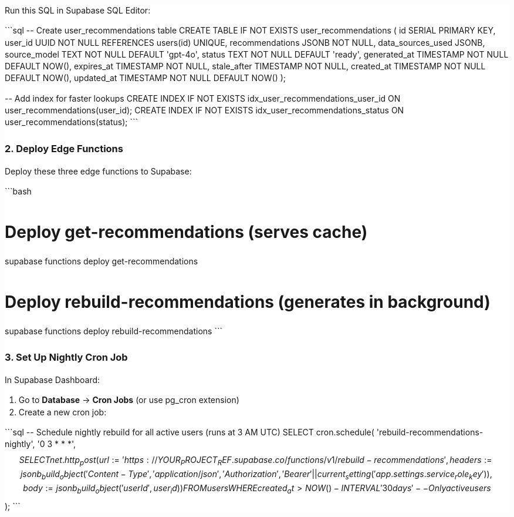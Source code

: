 Run this SQL in Supabase SQL Editor:

\`\`\`sql
-- Create user_recommendations table
CREATE TABLE IF NOT EXISTS user_recommendations (
  id SERIAL PRIMARY KEY,
  user_id UUID NOT NULL REFERENCES users(id) UNIQUE,
  recommendations JSONB NOT NULL,
  data_sources_used JSONB,
  source_model TEXT NOT NULL DEFAULT 'gpt-4o',
  status TEXT NOT NULL DEFAULT 'ready',
  generated_at TIMESTAMP NOT NULL DEFAULT NOW(),
  expires_at TIMESTAMP NOT NULL,
  stale_after TIMESTAMP NOT NULL,
  created_at TIMESTAMP NOT NULL DEFAULT NOW(),
  updated_at TIMESTAMP NOT NULL DEFAULT NOW()
);

-- Add index for faster lookups
CREATE INDEX IF NOT EXISTS idx_user_recommendations_user_id ON user_recommendations(user_id);
CREATE INDEX IF NOT EXISTS idx_user_recommendations_status ON user_recommendations(status);
\`\`\`

### 2. Deploy Edge Functions

Deploy these three edge functions to Supabase:

\`\`\`bash
# Deploy get-recommendations (serves cache)
supabase functions deploy get-recommendations

# Deploy rebuild-recommendations (generates in background)
supabase functions deploy rebuild-recommendations
\`\`\`

### 3. Set Up Nightly Cron Job

In Supabase Dashboard:
1. Go to **Database** → **Cron Jobs** (or use pg_cron extension)
2. Create a new cron job:

\`\`\`sql
-- Schedule nightly rebuild for all active users (runs at 3 AM UTC)
SELECT cron.schedule(
  'rebuild-recommendations-nightly',
  '0 3 * * *',
  $$
  SELECT net.http_post(
    url := 'https://YOUR_PROJECT_REF.supabase.co/functions/v1/rebuild-recommendations',
    headers := jsonb_build_object(
      'Content-Type', 'application/json',
      'Authorization', 'Bearer ' || current_setting('app.settings.service_role_key')
    ),
    body := jsonb_build_object('userId', user_id)
  )
  FROM users
  WHERE created_at > NOW() - INTERVAL '30 days'  -- Only active users
  $$
);
\`\`\`
